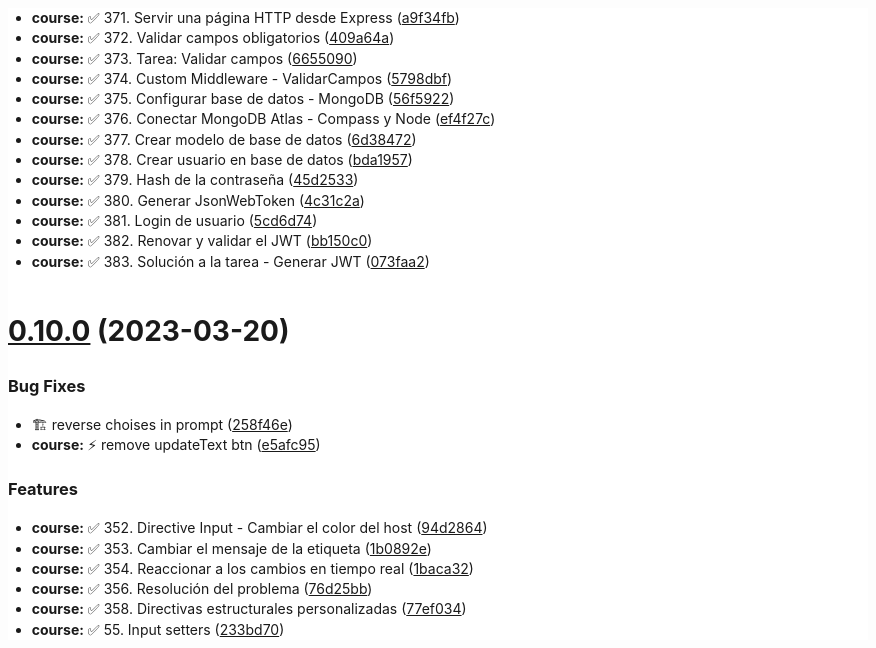 * **course:** :white_check_mark: 371. Servir una página HTTP desde Express ([a9f34fb](https://github.com/maurodviveros/course_Angular/commit/a9f34fbfc7f4f2150b6aadac78c5bfd3a4558893))
* **course:** :white_check_mark: 372. Validar campos obligatorios ([409a64a](https://github.com/maurodviveros/course_Angular/commit/409a64ab5e703d81550deeead139295f4475e437))
* **course:** :white_check_mark: 373. Tarea: Validar campos ([6655090](https://github.com/maurodviveros/course_Angular/commit/66550907b012409b6727c4109fc9f3f7edb2e4c3))
* **course:** :white_check_mark: 374. Custom Middleware - ValidarCampos ([5798dbf](https://github.com/maurodviveros/course_Angular/commit/5798dbf2ecf0ebd8b3f1794719965559986c1329))
* **course:** :white_check_mark: 375. Configurar base de datos - MongoDB ([56f5922](https://github.com/maurodviveros/course_Angular/commit/56f59222558ec763eaf07cc02e8edfe63a9bcf0b))
* **course:** :white_check_mark: 376. Conectar MongoDB Atlas - Compass y Node ([ef4f27c](https://github.com/maurodviveros/course_Angular/commit/ef4f27c1e37b6cebbb9f1a98f6160d5451e81b05))
* **course:** :white_check_mark: 377. Crear modelo de base de datos ([6d38472](https://github.com/maurodviveros/course_Angular/commit/6d38472267d0b2e2be0229be52ce67212f9fa14a))
* **course:** :white_check_mark: 378. Crear usuario en base de datos ([bda1957](https://github.com/maurodviveros/course_Angular/commit/bda1957d31963f5898bdf4227c5bc1d73afbd5e4))
* **course:** :white_check_mark: 379. Hash de la contraseña ([45d2533](https://github.com/maurodviveros/course_Angular/commit/45d25331846c479c0d5a7a35588958209b2aa3a9))
* **course:** :white_check_mark: 380. Generar JsonWebToken ([4c31c2a](https://github.com/maurodviveros/course_Angular/commit/4c31c2ae59fa11f8217b45ffcc2d58ea84253137))
* **course:** :white_check_mark: 381. Login de usuario ([5cd6d74](https://github.com/maurodviveros/course_Angular/commit/5cd6d74727e364a411a8ff0a3083375feb37447d))
* **course:** :white_check_mark: 382. Renovar y validar el JWT ([bb150c0](https://github.com/maurodviveros/course_Angular/commit/bb150c04dca2c0270cd73c18453ee50e43250f42))
* **course:** :white_check_mark: 383. Solución a la tarea - Generar JWT ([073faa2](https://github.com/maurodviveros/course_Angular/commit/073faa296f9870dd7e2200340c4cddb266c8b4ce))



# [0.10.0](https://github.com/maurodviveros/course_Angular/compare/v0.9.1...v0.10.0) (2023-03-20)


### Bug Fixes

* :building_construction: reverse choises in prompt ([258f46e](https://github.com/maurodviveros/course_Angular/commit/258f46e917548a0b2713df8dec9b8bd0b9914e11))
* **course:** :zap: remove updateText btn ([e5afc95](https://github.com/maurodviveros/course_Angular/commit/e5afc9503edc9b37be8b6b6f56c96e1360842860))


### Features

* **course:** :white_check_mark: 352. Directive Input - Cambiar el color del host ([94d2864](https://github.com/maurodviveros/course_Angular/commit/94d2864bac35fc663bcb8d7db763b884538bd6e7))
* **course:** :white_check_mark: 353. Cambiar el mensaje de la etiqueta ([1b0892e](https://github.com/maurodviveros/course_Angular/commit/1b0892ed6a14126e2d904069c433512418da5388))
* **course:** :white_check_mark: 354. Reaccionar a los cambios en tiempo real ([1baca32](https://github.com/maurodviveros/course_Angular/commit/1baca32612ab7e66fc4a688af3c4086588d9b116))
* **course:** :white_check_mark: 356. Resolución del problema ([76d25bb](https://github.com/maurodviveros/course_Angular/commit/76d25bb6030198c959fb10eb4655388f660d5f68))
* **course:** :white_check_mark: 358. Directivas estructurales personalizadas ([77ef034](https://github.com/maurodviveros/course_Angular/commit/77ef034ea7d380108310c7eea31f5f91ea846eb1))
* **course:** :white_check_mark: 55. Input setters ([233bd70](https://github.com/maurodviveros/course_Angular/commit/233bd7012d90af980b50f84c17132193e35b6173))
